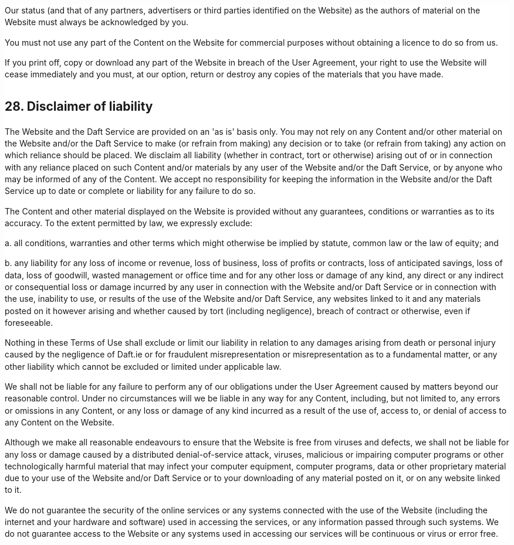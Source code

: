 Our status (and that of any partners, advertisers or third parties identified on the Website) as the authors of material on the Website must always be acknowledged by you.

You must not use any part of the Content on the Website for commercial purposes without obtaining a licence to do so from us.

If you print off, copy or download any part of the Website in breach of the User Agreement, your right to use the Website will cease immediately and you must, at our option, return or destroy any copies of the materials that you have made.

28\. Disclaimer of liability
----------------------------

The Website and the Daft Service are provided on an 'as is' basis only. You may not rely on any Content and/or other material on the Website and/or the Daft Service to make (or refrain from making) any decision or to take (or refrain from taking) any action on which reliance should be placed. We disclaim all liability (whether in contract, tort or otherwise) arising out of or in connection with any reliance placed on such Content and/or materials by any user of the Website and/or the Daft Service, or by anyone who may be informed of any of the Content. We accept no responsibility for keeping the information in the Website and/or the Daft Service up to date or complete or liability for any failure to do so.

The Content and other material displayed on the Website is provided without any guarantees, conditions or warranties as to its accuracy. To the extent permitted by law, we expressly exclude:

a. all conditions, warranties and other terms which might otherwise be implied by statute, common law or the law of equity; and

b. any liability for any loss of income or revenue, loss of business, loss of profits or contracts, loss of anticipated savings, loss of data, loss of goodwill, wasted management or office time and for any other loss or damage of any kind, any direct or any indirect or consequential loss or damage incurred by any user in connection with the Website and/or Daft Service or in connection with the use, inability to use, or results of the use of the Website and/or Daft Service, any websites linked to it and any materials posted on it however arising and whether caused by tort (including negligence), breach of contract or otherwise, even if foreseeable.

Nothing in these Terms of Use shall exclude or limit our liability in relation to any damages arising from death or personal injury caused by the negligence of Daft.ie or for fraudulent misrepresentation or misrepresentation as to a fundamental matter, or any other liability which cannot be excluded or limited under applicable law.

We shall not be liable for any failure to perform any of our obligations under the User Agreement caused by matters beyond our reasonable control. Under no circumstances will we be liable in any way for any Content, including, but not limited to, any errors or omissions in any Content, or any loss or damage of any kind incurred as a result of the use of, access to, or denial of access to any Content on the Website.

Although we make all reasonable endeavours to ensure that the Website is free from viruses and defects, we shall not be liable for any loss or damage caused by a distributed denial-of-service attack, viruses, malicious or impairing computer programs or other technologically harmful material that may infect your computer equipment, computer programs, data or other proprietary material due to your use of the Website and/or Daft Service or to your downloading of any material posted on it, or on any website linked to it.

We do not guarantee the security of the online services or any systems connected with the use of the Website (including the internet and your hardware and software) used in accessing the services, or any information passed through such systems. We do not guarantee access to the Website or any systems used in accessing our services will be continuous or virus or error free.
